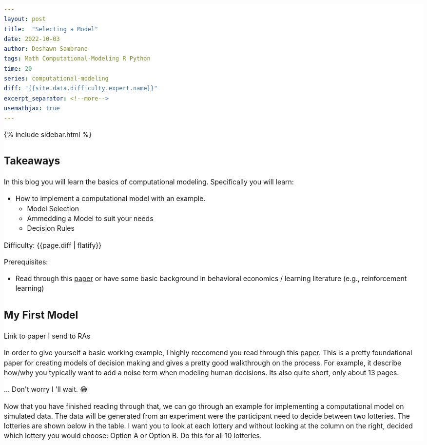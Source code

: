 ```yaml
---
layout: post
title:  "Selecting a Model"
date: 2022-10-03
author: Deshawn Sambrano
tags: Math Computational-Modeling R Python
time: 20
series: computational-modeling
diff: "{{site.data.difficulty.expert.name}}"
excerpt_separator: <!--more-->
usemathjax: true
---
```


{% include sidebar.html %}

## Takeaways

In this blog you will learn the basics of computational modeling. Specifically you will learn:
- How to implement a computational model with an example.
  - Model Selection
  - Ammedding a Model to suit your needs
  - Decision Rules

Difficulty: <span class="{{page.diff | flatify}}">{{page.diff | flatify}}</span>

Prerequisites:
- Read through this [paper][holt] or have some basic background in behavioral economics / learning literature (e.g., reinforcement learning)


## My First Model
Link to paper I send to RAs

In order to give yourself a basic working example, I highly reccomend you read through this [paper][holt].
This is a pretty foundational paper for creating models of decision making and gives a pretty good walkthrough on the process. 
For example, it describe how/why you typically want to add a noise term when modeling human decisions.
Its also quite short, only about 13 pages.

... Don't worry I 'll wait. 😂

Now that you have finished reading through that, we can go through  an example for implementing a computational model on simulated data.
The data will be generated from an experiment were the participant need to decide between two lotteries.
The lotteries are shown below in the table. 
I want you to look at each lottery and without looking at the column on the right, decided which lottery you would choose: Option A or Option B.
Do this for all 10 lotteries.


[holt]: assets/papers/Holt2002_RiskAversionIncentives_enhanced_opt.pdf "Holt & Laury 2002"
[img]: imgs/cd.png